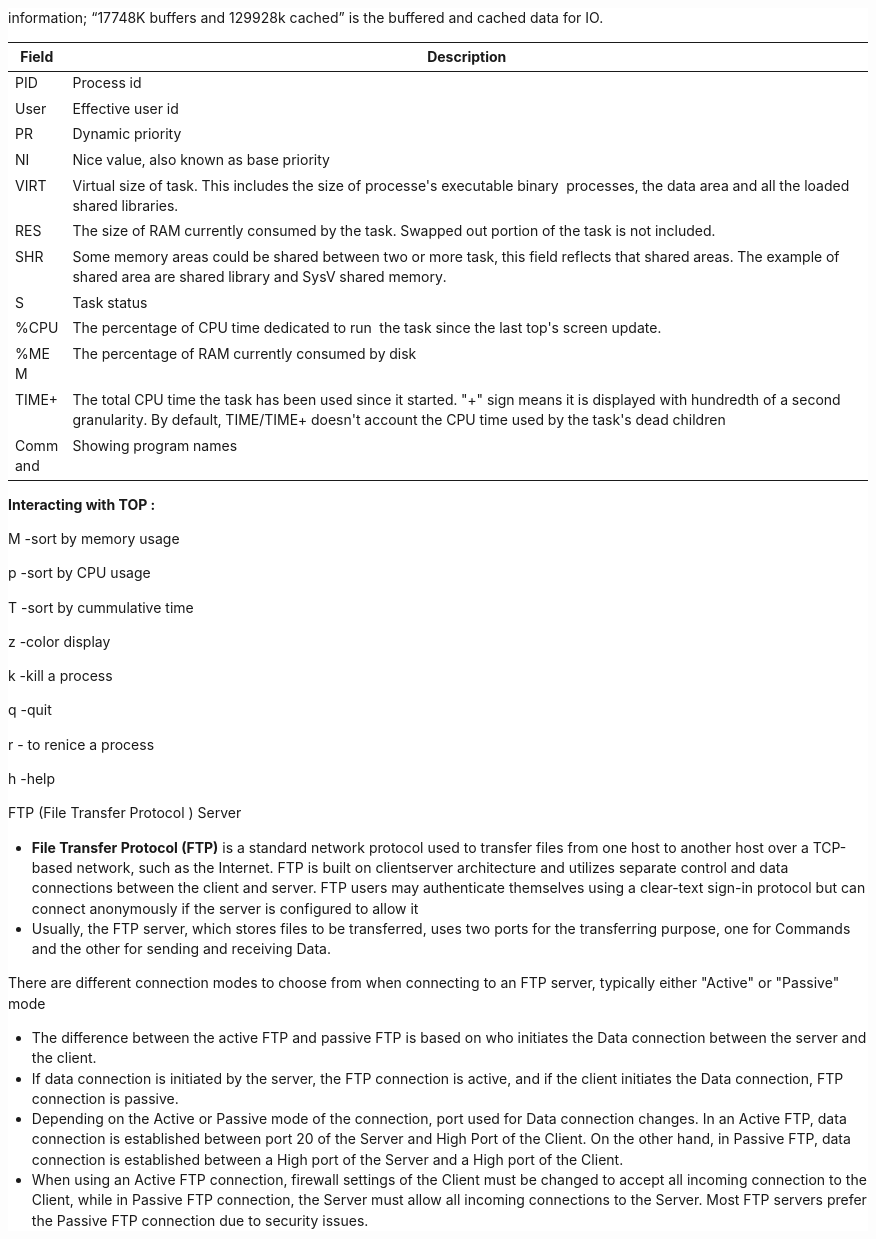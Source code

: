 information; “17748K buffers and 129928k cached” is the buffered and cached data for IO.

| Field | Description |
| --- | --- |
| PID | Process id |
| User | Effective user id |
| PR | Dynamic priority |
| NI | Nice value, also known as base priority |
| VIRT | Virtual size of task. This includes the size of processe's executable binary  processes, the data area and all the loaded shared libraries. |
| RES | The size of RAM currently consumed by the task. Swapped out portion of the task is not included. |
| SHR | Some memory areas could be shared between two or more task, this field reflects that shared areas. The example of shared area are shared library and SysV shared memory. |
| S | Task status |
| %CPU | The percentage of CPU time dedicated to run  the task since the last top's screen update. |
| %MEM | The percentage of RAM currently consumed by disk |
| TIME+ | The total CPU time the task has been used since it started. "+" sign means it is displayed with hundredth of a second granularity. By default, TIME/TIME+ doesn't account the CPU time used by the task's dead children |
| Command | Showing program names |

********************Interacting with TOP :********************

M -sort by memory usage

p -sort by CPU usage

T -sort by cummulative time

z -color display

k -kill a process

q -quit

r - to renice a process

h -help

FTP (File Transfer Protocol ) Server

- **File Transfer Protocol (FTP)** is a standard network protocol used to transfer files from one host to another host over a TCP-based network, such as the Internet. FTP is built on clientserver architecture and utilizes separate control and data connections between the client
and server. FTP users may authenticate themselves using a clear-text sign-in protocol but can connect anonymously if the server is configured to allow it
- Usually, the FTP server, which stores files to be transferred, uses two ports for the transferring purpose, one for Commands and the other for sending and receiving Data.

There are different connection modes to choose from when connecting to an FTP server, typically either "Active" or "Passive" mode

- The difference between the active FTP and passive FTP is based on who initiates the Data connection between the server and the client.
- If data connection is initiated by the server, the FTP connection is active, and if the client initiates the Data connection, FTP connection is passive.
- Depending on the Active or Passive mode of the connection, port used for Data connection changes. In an Active FTP, data connection is established between port 20 of the Server and High Port of the Client. On the other hand, in Passive FTP, data connection is established
between a High port of the Server and a High port of the Client.
- When using an Active FTP connection, firewall settings of the Client must be changed to accept all incoming connection to the Client, while in Passive FTP connection, the Server must allow all incoming connections to the Server. Most FTP servers prefer the Passive FTP connection due to
security issues.
